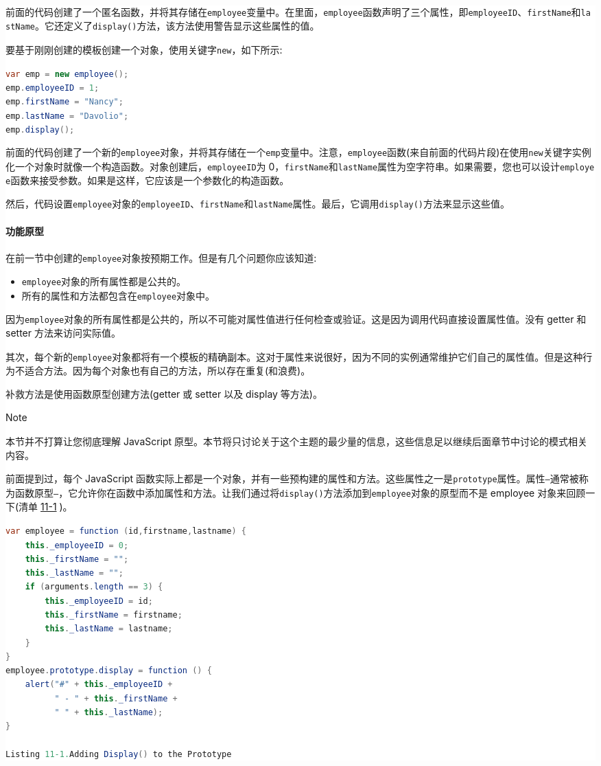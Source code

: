 前面的代码创建了一个匿名函数，并将其存储在`employee`变量中。在里面，`employee`函数声明了三个属性，即`employeeID`、`firstName`和`lastName`。它还定义了`display()`方法，该方法使用警告显示这些属性的值。

要基于刚刚创建的模板创建一个对象，使用关键字`new`，如下所示:

```cs
var emp = new employee();
emp.employeeID = 1;
emp.firstName = "Nancy";
emp.lastName = "Davolio";
emp.display();

```

前面的代码创建了一个新的`employee`对象，并将其存储在一个`emp`变量中。注意，`employee`函数(来自前面的代码片段)在使用`new`关键字实例化一个对象时就像一个构造函数。对象创建后，`employeeID`为 0，`firstName`和`lastName`属性为空字符串。如果需要，您也可以设计`employee`函数来接受参数。如果是这样，它应该是一个参数化的构造函数。

然后，代码设置`employee`对象的`employeeID`、`firstName`和`lastName`属性。最后，它调用`display()`方法来显示这些值。

#### 功能原型

在前一节中创建的`employee`对象按预期工作。但是有几个问题你应该知道:

*   `employee`对象的所有属性都是公共的。
*   所有的属性和方法都包含在`employee`对象中。

因为`employee`对象的所有属性都是公共的，所以不可能对属性值进行任何检查或验证。这是因为调用代码直接设置属性值。没有 getter 和 setter 方法来访问实际值。

其次，每个新的`employee`对象都将有一个模板的精确副本。这对于属性来说很好，因为不同的实例通常维护它们自己的属性值。但是这种行为不适合方法。因为每个对象也有自己的方法，所以存在重复(和浪费)。

补救方法是使用函数原型创建方法(getter 或 setter 以及 display 等方法)。

Note

本节并不打算让您彻底理解 JavaScript 原型。本节将只讨论关于这个主题的最少量的信息，这些信息足以继续后面章节中讨论的模式相关内容。

前面提到过，每个 JavaScript 函数实际上都是一个对象，并有一些预构建的属性和方法。这些属性之一是`prototype`属性。属性`—`通常被称为函数原型`—`，它允许你在函数中添加属性和方法。让我们通过将`display()`方法添加到`employee`对象的原型而不是 employee 对象来回顾一下(清单 [11-1](#Par81) )。

```cs
var employee = function (id,firstname,lastname) {
    this._employeeID = 0;
    this._firstName = "";
    this._lastName = "";
    if (arguments.length == 3) {
        this._employeeID = id;
        this._firstName = firstname;
        this._lastName = lastname;
    }
}
employee.prototype.display = function () {
    alert("#" + this._employeeID +
          " - " + this._firstName +
          " " + this._lastName);
}

Listing 11-1.Adding Display() to the Prototype

```
